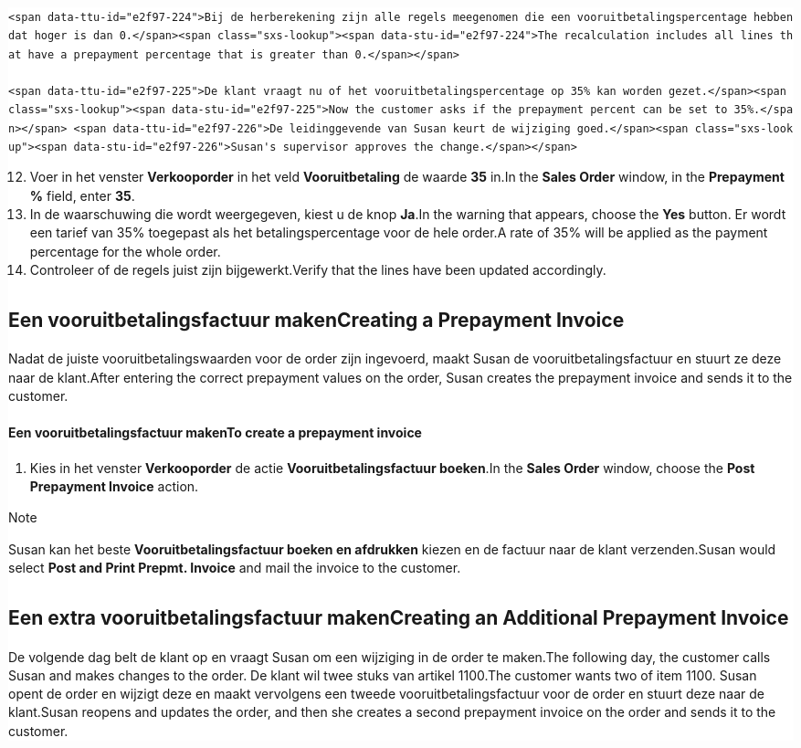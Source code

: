     <span data-ttu-id="e2f97-224">Bij de herberekening zijn alle regels meegenomen die een vooruitbetalingspercentage hebben dat hoger is dan 0.</span><span class="sxs-lookup"><span data-stu-id="e2f97-224">The recalculation includes all lines that have a prepayment percentage that is greater than 0.</span></span>  

    <span data-ttu-id="e2f97-225">De klant vraagt nu of het vooruitbetalingspercentage op 35% kan worden gezet.</span><span class="sxs-lookup"><span data-stu-id="e2f97-225">Now the customer asks if the prepayment percent can be set to 35%.</span></span> <span data-ttu-id="e2f97-226">De leidinggevende van Susan keurt de wijziging goed.</span><span class="sxs-lookup"><span data-stu-id="e2f97-226">Susan's supervisor approves the change.</span></span>  

12. <span data-ttu-id="e2f97-227">Voer in het venster **Verkooporder** in het veld **Vooruitbetaling** de waarde **35** in.</span><span class="sxs-lookup"><span data-stu-id="e2f97-227">In the **Sales Order** window, in the **Prepayment %** field, enter **35**.</span></span>  
13. <span data-ttu-id="e2f97-228">In de waarschuwing die wordt weergegeven, kiest u de knop **Ja**.</span><span class="sxs-lookup"><span data-stu-id="e2f97-228">In the warning that appears, choose the **Yes** button.</span></span> <span data-ttu-id="e2f97-229">Er wordt een tarief van 35% toegepast als het betalingspercentage voor de hele order.</span><span class="sxs-lookup"><span data-stu-id="e2f97-229">A rate of 35% will be applied as the payment percentage for the whole order.</span></span>  
14. <span data-ttu-id="e2f97-230">Controleer of de regels juist zijn bijgewerkt.</span><span class="sxs-lookup"><span data-stu-id="e2f97-230">Verify that the lines have been updated accordingly.</span></span>  

## <a name="creating-a-prepayment-invoice"></a><span data-ttu-id="e2f97-231">Een vooruitbetalingsfactuur maken</span><span class="sxs-lookup"><span data-stu-id="e2f97-231">Creating a Prepayment Invoice</span></span>  
<span data-ttu-id="e2f97-232">Nadat de juiste vooruitbetalingswaarden voor de order zijn ingevoerd, maakt Susan de vooruitbetalingsfactuur en stuurt ze deze naar de klant.</span><span class="sxs-lookup"><span data-stu-id="e2f97-232">After entering the correct prepayment values on the order, Susan creates the prepayment invoice and sends it to the customer.</span></span>  

#### <a name="to-create-a-prepayment-invoice"></a><span data-ttu-id="e2f97-233">Een vooruitbetalingsfactuur maken</span><span class="sxs-lookup"><span data-stu-id="e2f97-233">To create a prepayment invoice</span></span>  

1.  <span data-ttu-id="e2f97-234">Kies in het venster **Verkooporder** de actie **Vooruitbetalingsfactuur boeken**.</span><span class="sxs-lookup"><span data-stu-id="e2f97-234">In the **Sales Order** window, choose the **Post Prepayment Invoice** action.</span></span>  

> [!NOTE]  
>  <span data-ttu-id="e2f97-235">Susan kan het beste **Vooruitbetalingsfactuur boeken en afdrukken** kiezen en de factuur naar de klant verzenden.</span><span class="sxs-lookup"><span data-stu-id="e2f97-235">Susan would select **Post and Print Prepmt. Invoice** and mail the invoice to the customer.</span></span>  

## <a name="creating-an-additional-prepayment-invoice"></a><span data-ttu-id="e2f97-236">Een extra vooruitbetalingsfactuur maken</span><span class="sxs-lookup"><span data-stu-id="e2f97-236">Creating an Additional Prepayment Invoice</span></span>  
<span data-ttu-id="e2f97-237">De volgende dag belt de klant op en vraagt Susan om een wijziging in de order te maken.</span><span class="sxs-lookup"><span data-stu-id="e2f97-237">The following day, the customer calls Susan and makes changes to the order.</span></span> <span data-ttu-id="e2f97-238">De klant wil twee stuks van artikel 1100.</span><span class="sxs-lookup"><span data-stu-id="e2f97-238">The customer wants two of item 1100.</span></span> <span data-ttu-id="e2f97-239">Susan opent de order en wijzigt deze en maakt vervolgens een tweede vooruitbetalingsfactuur voor de order en stuurt deze naar de klant.</span><span class="sxs-lookup"><span data-stu-id="e2f97-239">Susan reopens and updates the order, and then she creates a second prepayment invoice on the order and sends it to the customer.</span></span>  
